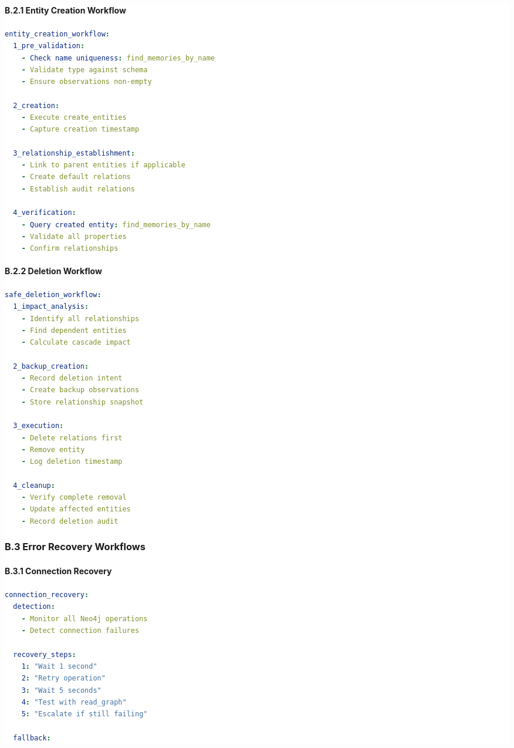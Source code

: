 #### B.2.1 Entity Creation Workflow
```yaml
entity_creation_workflow:
  1_pre_validation:
    - Check name uniqueness: find_memories_by_name
    - Validate type against schema
    - Ensure observations non-empty

  2_creation:
    - Execute create_entities
    - Capture creation timestamp

  3_relationship_establishment:
    - Link to parent entities if applicable
    - Create default relations
    - Establish audit relations

  4_verification:
    - Query created entity: find_memories_by_name
    - Validate all properties
    - Confirm relationships
```

#### B.2.2 Deletion Workflow
```yaml
safe_deletion_workflow:
  1_impact_analysis:
    - Identify all relationships
    - Find dependent entities
    - Calculate cascade impact

  2_backup_creation:
    - Record deletion intent
    - Create backup observations
    - Store relationship snapshot

  3_execution:
    - Delete relations first
    - Remove entity
    - Log deletion timestamp

  4_cleanup:
    - Verify complete removal
    - Update affected entities
    - Record deletion audit
```

### B.3 Error Recovery Workflows

#### B.3.1 Connection Recovery
```yaml
connection_recovery:
  detection:
    - Monitor all Neo4j operations
    - Detect connection failures

  recovery_steps:
    1: "Wait 1 second"
    2: "Retry operation"
    3: "Wait 5 seconds"
    4: "Test with read_graph"
    5: "Escalate if still failing"

  fallback:
```